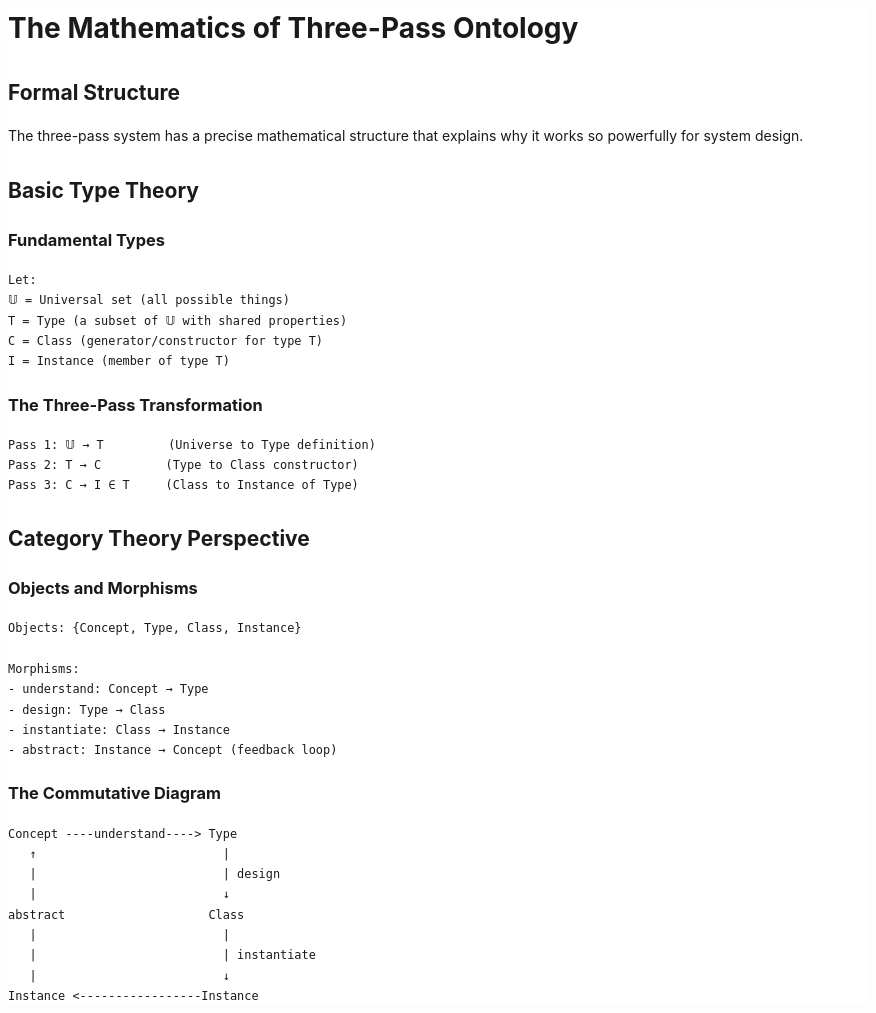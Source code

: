 # The Mathematics of Three-Pass Ontology

## Formal Structure

The three-pass system has a precise mathematical structure that explains why it works so powerfully for system design.

## Basic Type Theory

### Fundamental Types
```
Let:
𝕌 = Universal set (all possible things)
T = Type (a subset of 𝕌 with shared properties)
C = Class (generator/constructor for type T)
I = Instance (member of type T)
```

### The Three-Pass Transformation
```
Pass 1: 𝕌 → T         (Universe to Type definition)
Pass 2: T → C         (Type to Class constructor)
Pass 3: C → I ∈ T     (Class to Instance of Type)
```

## Category Theory Perspective

### Objects and Morphisms
```
Objects: {Concept, Type, Class, Instance}

Morphisms:
- understand: Concept → Type
- design: Type → Class  
- instantiate: Class → Instance
- abstract: Instance → Concept (feedback loop)
```

### The Commutative Diagram
```
Concept ----understand----> Type
   ↑                          |
   |                          | design
   |                          ↓
abstract                    Class
   |                          |
   |                          | instantiate
   |                          ↓
Instance <-----------------Instance
```
